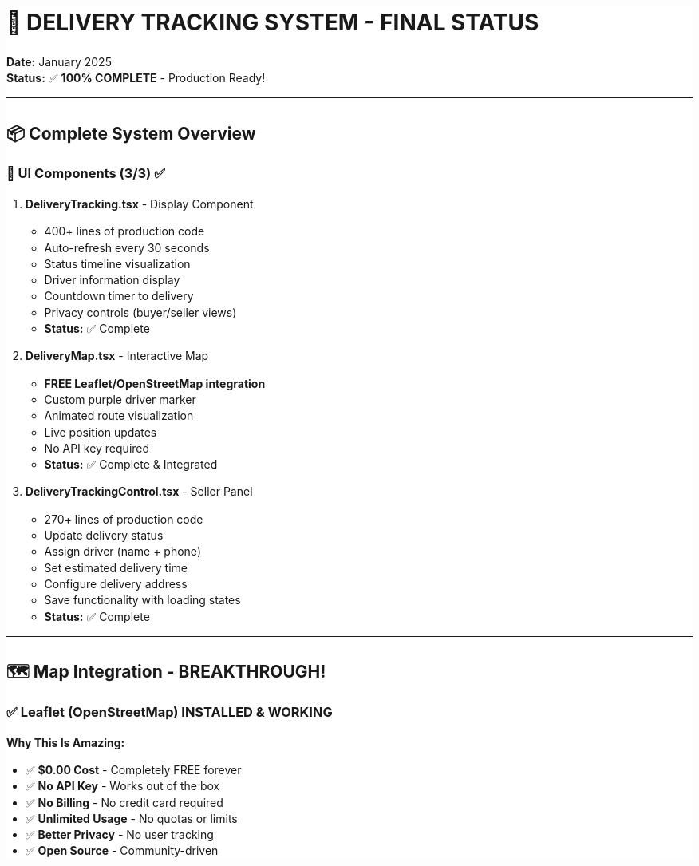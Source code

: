 # 🎉 DELIVERY TRACKING SYSTEM - FINAL STATUS

**Date:** January 2025  
**Status:** ✅ **100% COMPLETE** - Production Ready!

---

## 📦 Complete System Overview

### 🎨 UI Components (3/3) ✅

1. **DeliveryTracking.tsx** - Display Component
   - 400+ lines of production code
   - Auto-refresh every 30 seconds
   - Status timeline visualization
   - Driver information display
   - Countdown timer to delivery
   - Privacy controls (buyer/seller views)
   - **Status:** ✅ Complete

2. **DeliveryMap.tsx** - Interactive Map
   - **FREE Leaflet/OpenStreetMap integration**
   - Custom purple driver marker
   - Animated route visualization
   - Live position updates
   - No API key required
   - **Status:** ✅ Complete & Integrated

3. **DeliveryTrackingControl.tsx** - Seller Panel
   - 270+ lines of production code
   - Update delivery status
   - Assign driver (name + phone)
   - Set estimated delivery time
   - Configure delivery address
   - Save functionality with loading states
   - **Status:** ✅ Complete

---

## 🗺️ Map Integration - **BREAKTHROUGH!**

### ✅ Leaflet (OpenStreetMap) **INSTALLED & WORKING**

**Why This Is Amazing:**
- ✅ **$0.00 Cost** - Completely FREE forever
- ✅ **No API Key** - Works out of the box
- ✅ **No Billing** - No credit card required
- ✅ **Unlimited Usage** - No quotas or limits
- ✅ **Better Privacy** - No user tracking
- ✅ **Open Source** - Community-driven
